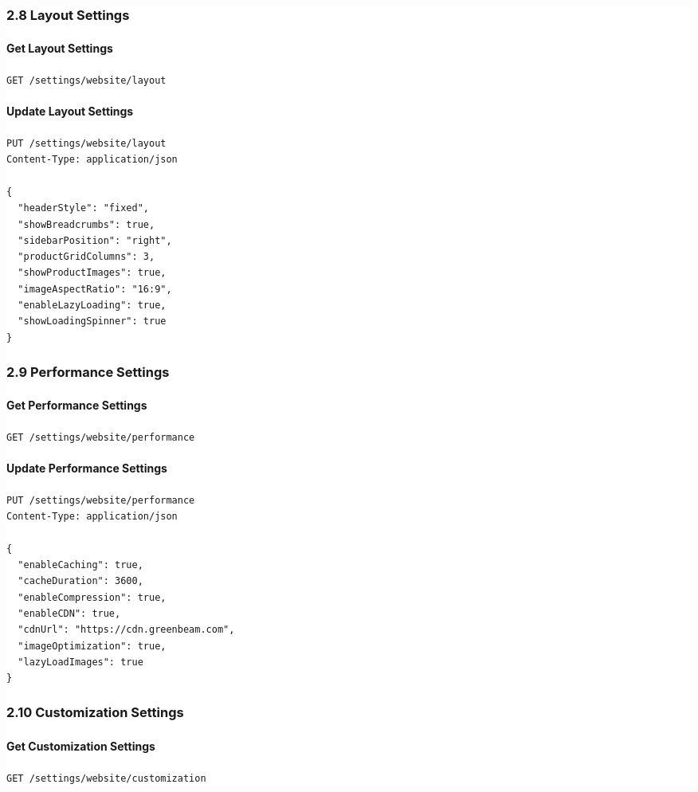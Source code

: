 ### 2.8 Layout Settings

#### Get Layout Settings
```http
GET /settings/website/layout
```

#### Update Layout Settings
```http
PUT /settings/website/layout
Content-Type: application/json

{
  "headerStyle": "fixed",
  "showBreadcrumbs": true,
  "sidebarPosition": "right",
  "productGridColumns": 3,
  "showProductImages": true,
  "imageAspectRatio": "16:9",
  "enableLazyLoading": true,
  "showLoadingSpinner": true
}
```

### 2.9 Performance Settings

#### Get Performance Settings
```http
GET /settings/website/performance
```

#### Update Performance Settings
```http
PUT /settings/website/performance
Content-Type: application/json

{
  "enableCaching": true,
  "cacheDuration": 3600,
  "enableCompression": true,
  "enableCDN": true,
  "cdnUrl": "https://cdn.greenbeam.com",
  "imageOptimization": true,
  "lazyLoadImages": true
}
```

### 2.10 Customization Settings

#### Get Customization Settings
```http
GET /settings/website/customization
```
